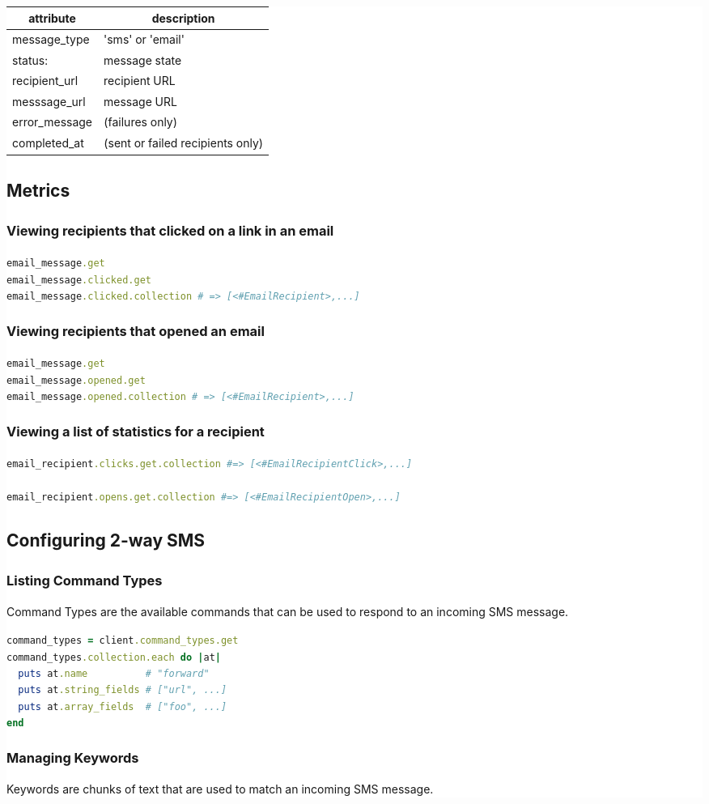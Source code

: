   attribute   |  description
------------- | -------------
message_type  | 'sms' or 'email'
status:       |  message state
recipient_url |  recipient URL
messsage_url  |  message URL
error_message |  (failures only)
completed_at  |  (sent or failed recipients only)


Metrics
-------
### Viewing recipients that clicked on a link in an email

```ruby
email_message.get
email_message.clicked.get
email_message.clicked.collection # => [<#EmailRecipient>,...]
```

### Viewing recipients that opened an email

```ruby
email_message.get
email_message.opened.get
email_message.opened.collection # => [<#EmailRecipient>,...]
```

### Viewing a list of statistics for a recipient

```ruby
email_recipient.clicks.get.collection #=> [<#EmailRecipientClick>,...]

email_recipient.opens.get.collection #=> [<#EmailRecipientOpen>,...]
```

Configuring 2-way SMS
---------------------

### Listing Command Types
Command Types are the available commands that can be used to respond to an incoming SMS message.  

```ruby
command_types = client.command_types.get
command_types.collection.each do |at|
  puts at.name          # "forward"
  puts at.string_fields # ["url", ...]
  puts at.array_fields  # ["foo", ...]
end
```

### Managing Keywords
Keywords are chunks of text that are used to match an incoming SMS message.
